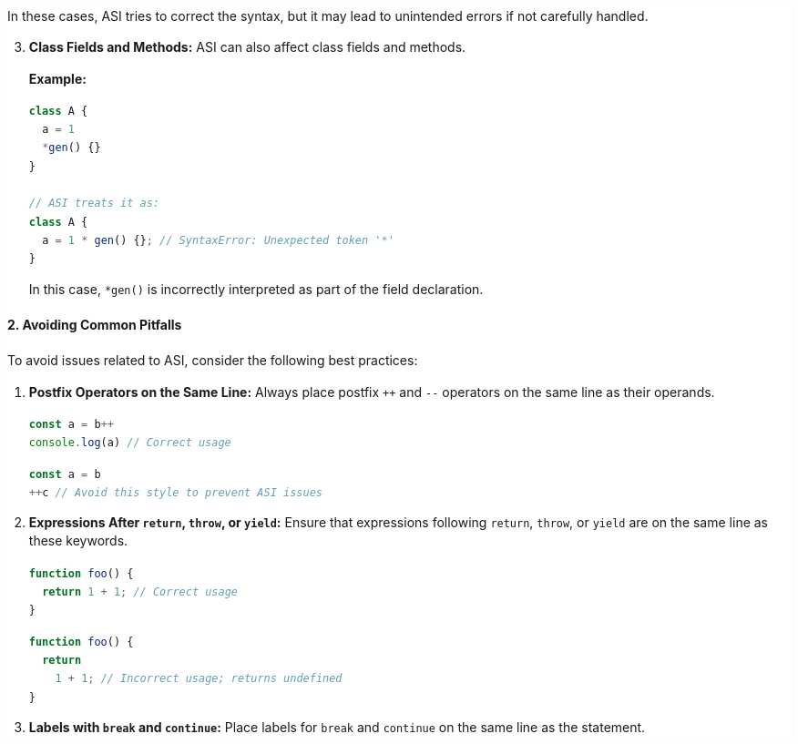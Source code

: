    In these cases, ASI tries to correct the syntax, but it may lead to unintended errors if not carefully handled.

3. **Class Fields and Methods:**
   ASI can also affect class fields and methods.

   **Example:**

   ```javascript
   class A {
     a = 1
     *gen() {}
   }

   // ASI treats it as:
   class A {
     a = 1 * gen() {}; // SyntaxError: Unexpected token '*'
   }
   ```

   In this case, `*gen()` is incorrectly interpreted as part of the field declaration.

#### 2. **Avoiding Common Pitfalls**

To avoid issues related to ASI, consider the following best practices:

1. **Postfix Operators on the Same Line:**
   Always place postfix `++` and `--` operators on the same line as their operands.

   ```javascript
   const a = b++
   console.log(a) // Correct usage
   ```

   ```javascript
   const a = b
   ++c // Avoid this style to prevent ASI issues
   ```

2. **Expressions After `return`, `throw`, or `yield`:**
   Ensure that expressions following `return`, `throw`, or `yield` are on the same line as these keywords.

   ```javascript
   function foo() {
     return 1 + 1; // Correct usage
   }
   ```

   ```javascript
   function foo() {
     return
       1 + 1; // Incorrect usage; returns undefined
   }
   ```

3. **Labels with `break` and `continue`:**
   Place labels for `break` and `continue` on the same line as the statement.
